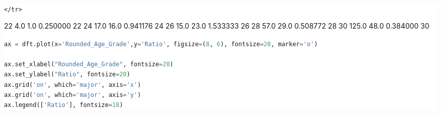     </tr>
  </thead>
  <tbody>
    <tr>
      <th>22</th>
      <td>4.0</td>
      <td>1.0</td>
      <td>0.250000</td>
      <td>22</td>
    </tr>
    <tr>
      <th>24</th>
      <td>17.0</td>
      <td>16.0</td>
      <td>0.941176</td>
      <td>24</td>
    </tr>
    <tr>
      <th>26</th>
      <td>15.0</td>
      <td>23.0</td>
      <td>1.533333</td>
      <td>26</td>
    </tr>
    <tr>
      <th>28</th>
      <td>57.0</td>
      <td>29.0</td>
      <td>0.508772</td>
      <td>28</td>
    </tr>
    <tr>
      <th>30</th>
      <td>125.0</td>
      <td>48.0</td>
      <td>0.384000</td>
      <td>30</td>
    </tr>
  </tbody>
</table>
</div>




```python
ax = dft.plot(x='Rounded_Age_Grade',y='Ratio', figsize=(8, 6), fontsize=20, marker='o')

ax.set_xlabel("Rounded_Age_Grade", fontsize=20)
ax.set_ylabel("Ratio", fontsize=20)
ax.grid('on', which='major', axis='x')
ax.grid('on', which='major', axis='y')
ax.legend(['Ratio'], fontsize=18)
```
